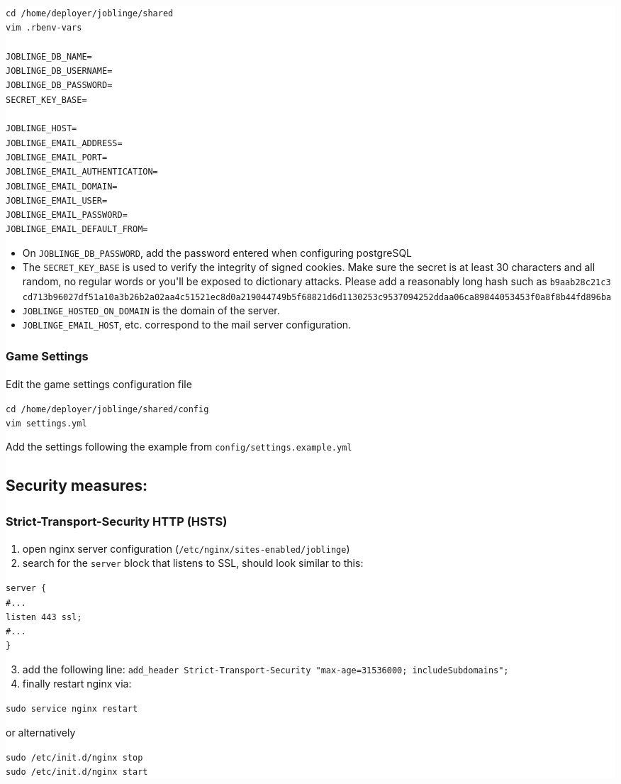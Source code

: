     cd /home/deployer/joblinge/shared
    vim .rbenv-vars

    JOBLINGE_DB_NAME=
    JOBLINGE_DB_USERNAME=
    JOBLINGE_DB_PASSWORD=
    SECRET_KEY_BASE=

    JOBLINGE_HOST=
    JOBLINGE_EMAIL_ADDRESS=
    JOBLINGE_EMAIL_PORT=
    JOBLINGE_EMAIL_AUTHENTICATION=
    JOBLINGE_EMAIL_DOMAIN=
    JOBLINGE_EMAIL_USER=
    JOBLINGE_EMAIL_PASSWORD=
    JOBLINGE_EMAIL_DEFAULT_FROM=


* On `JOBLINGE_DB_PASSWORD`, add the password entered when configuring postgreSQL
* The `SECRET_KEY_BASE` is used to verify the integrity of signed cookies. Make sure the secret is at least 30 characters and all random, no regular words or you'll be exposed to dictionary attacks. Please add a reasonably long hash such as `b9aab28c21c3cd713b96027df51a10a3b26b2a02aa4c51521ec8d0a219044749b5f68821d6d1130253c9537094252ddaa06ca89844053453f0a8f8b44fd896ba`
* `JOBLINGE_HOSTED_ON_DOMAIN` is the domain of the server.
* `JOBLINGE_EMAIL_HOST`, etc. correspond to the mail server configuration.

### Game Settings

Edit the game settings configuration file

    cd /home/deployer/joblinge/shared/config
    vim settings.yml

Add the settings following the example from `config/settings.example.yml`

## Security measures:

### Strict-Transport-Security HTTP (HSTS)

1. open nginx server configuration (`/etc/nginx/sites-enabled/joblinge`)
2. search for the `server` block that listens to SSL, should look similar to this:
```
server {
#...
listen 443 ssl;
#...
}
```
3. add the following line: `add_header Strict-Transport-Security "max-age=31536000; includeSubdomains";`
4. finally restart nginx via:
```
sudo service nginx restart
```
or alternatively
```
sudo /etc/init.d/nginx stop
sudo /etc/init.d/nginx start
```
